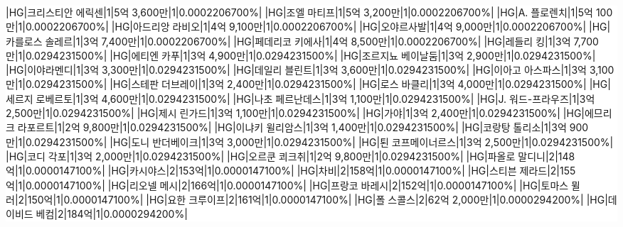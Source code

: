 |HG|크리스티안 에릭센|1|5억 3,600만|1|0.0002206700%|
|HG|조엘 마티프|1|5억 3,200만|1|0.0002206700%|
|HG|A. 플로렌치|1|5억 100만|1|0.0002206700%|
|HG|아드리앙 라비오|1|4억 9,100만|1|0.0002206700%|
|HG|오야르사발|1|4억 9,000만|1|0.0002206700%|
|HG|카를로스 솔레르|1|3억 7,400만|1|0.0002206700%|
|HG|페데리코 키에사|1|4억 8,500만|1|0.0002206700%|
|HG|레들리 킹|1|3억 7,700만|1|0.0294231500%|
|HG|에티엔 카푸|1|3억 4,900만|1|0.0294231500%|
|HG|조르지뇨 베이날둠|1|3억 2,900만|1|0.0294231500%|
|HG|이야라멘디|1|3억 3,300만|1|0.0294231500%|
|HG|데일리 블린트|1|3억 3,600만|1|0.0294231500%|
|HG|이아고 아스파스|1|3억 3,100만|1|0.0294231500%|
|HG|스테판 더브레이|1|3억 2,400만|1|0.0294231500%|
|HG|로스 바클리|1|3억 4,000만|1|0.0294231500%|
|HG|세르지 로베르토|1|3억 4,600만|1|0.0294231500%|
|HG|나초 페르난데스|1|3억 1,100만|1|0.0294231500%|
|HG|J. 워드-프라우즈|1|3억 2,500만|1|0.0294231500%|
|HG|제시 린가드|1|3억 1,100만|1|0.0294231500%|
|HG|가야|1|3억 2,400만|1|0.0294231500%|
|HG|에므리크 라포르트|1|2억 9,800만|1|0.0294231500%|
|HG|이냐키 윌리암스|1|3억 1,400만|1|0.0294231500%|
|HG|코랑탕 톨리소|1|3억 900만|1|0.0294231500%|
|HG|도니 반더베이크|1|3억 3,000만|1|0.0294231500%|
|HG|퇸 코프메이너르스|1|3억 2,500만|1|0.0294231500%|
|HG|코디 각포|1|3억 2,000만|1|0.0294231500%|
|HG|오르쿤 쾨크취|1|2억 9,800만|1|0.0294231500%|
|HG|파올로 말디니|2|148억|1|0.0000147100%|
|HG|카시야스|2|153억|1|0.0000147100%|
|HG|차비|2|158억|1|0.0000147100%|
|HG|스티븐 제라드|2|155억|1|0.0000147100%|
|HG|리오넬 메시|2|166억|1|0.0000147100%|
|HG|프랑코 바레시|2|152억|1|0.0000147100%|
|HG|토마스 뮐러|2|150억|1|0.0000147100%|
|HG|요한 크루이프|2|161억|1|0.0000147100%|
|HG|폴 스콜스|2|62억 2,000만|1|0.0000294200%|
|HG|데이비드 베컴|2|184억|1|0.0000294200%|